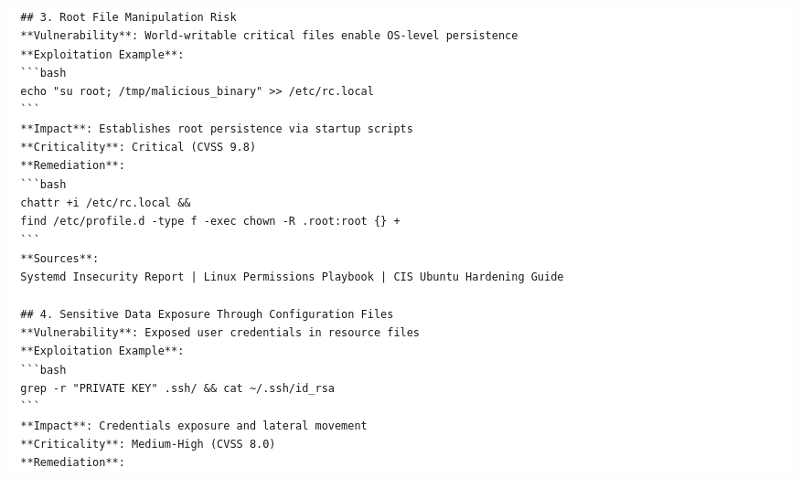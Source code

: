       ## 3. Root File Manipulation Risk                                                                                                                                                                                                
      **Vulnerability**: World-writable critical files enable OS-level persistence                                                                                                                                                     
      **Exploitation Example**:                                                                                                                                                                                                        
      ```bash                                                                                                                                                                                                                          
      echo "su root; /tmp/malicious_binary" >> /etc/rc.local                                                                                                                                                                           
      ```                                                                                                                                                                                                                              
      **Impact**: Establishes root persistence via startup scripts                                                                                                                                                                     
      **Criticality**: Critical (CVSS 9.8)                                                                                                                                                                                             
      **Remediation**:                                                                                                                                                                                                                 
      ```bash                                                                                                                                                                                                                          
      chattr +i /etc/rc.local &&                                                                                                                                                                                                       
      find /etc/profile.d -type f -exec chown -R .root:root {} +                                                                                                                                                                       
      ```                                                                                                                                                                                                                              
      **Sources**:                                                                                                                                                                                                                     
      Systemd Insecurity Report | Linux Permissions Playbook | CIS Ubuntu Hardening Guide                                                                                                                                              
                                                                                                                                                                                                                                       
      ## 4. Sensitive Data Exposure Through Configuration Files                                                                                                                                                                        
      **Vulnerability**: Exposed user credentials in resource files                                                                                                                                                                    
      **Exploitation Example**:                                                                                                                                                                                                        
      ```bash                                                                                                                                                                                                                          
      grep -r "PRIVATE KEY" .ssh/ && cat ~/.ssh/id_rsa                                                                                                                                                                                 
      ```                                                                                                                                                                                                                              
      **Impact**: Credentials exposure and lateral movement                                                                                                                                                                            
      **Criticality**: Medium-High (CVSS 8.0)                                                                                                                                                                                          
      **Remediation**:                                                                                                                                                                                                                 
